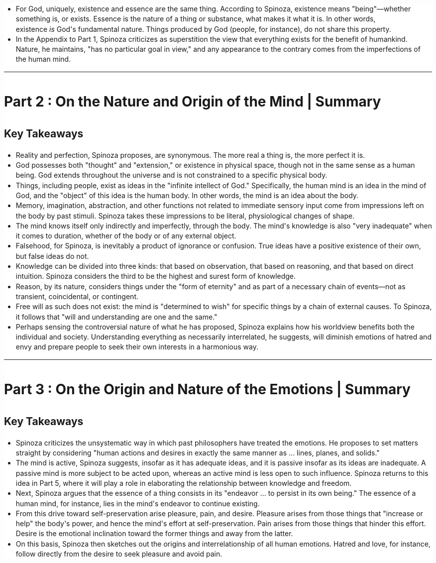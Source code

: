 - For God, uniquely, existence and essence are the same thing. According to Spinoza, existence means "being"—whether something is, or exists. Essence is the nature of a thing or substance, what makes it what it is. In other words, existence _is_ God's fundamental nature. Things produced by God (people, for instance), do not share this property.
- In the Appendix to Part 1, Spinoza criticizes as superstition the view that everything exists for the benefit of humankind. Nature, he maintains, "has no particular goal in view," and any appearance to the contrary comes from the imperfections of the human mind.
___
# Part 2 : On the Nature and Origin of the Mind | Summary

## Key Takeaways

- Reality and perfection, Spinoza proposes, are synonymous. The more real a thing is, the more perfect it is.
- God possesses both "thought" and "extension," or existence in physical space, though not in the same sense as a human being. God extends throughout the universe and is not constrained to a specific physical body.
- Things, including people, exist as ideas in the "infinite intellect of God." Specifically, the human mind is an idea in the mind of God, and the "object" of this idea is the human body. In other words, the mind is an idea about the body.
- Memory, imagination, abstraction, and other functions not related to immediate sensory input come from impressions left on the body by past stimuli. Spinoza takes these impressions to be literal, physiological changes of shape.
- The mind knows itself only indirectly and imperfectly, through the body. The mind's knowledge is also "very inadequate" when it comes to duration, whether of the body or of any external object.
- Falsehood, for Spinoza, is inevitably a product of ignorance or confusion. True ideas have a positive existence of their own, but false ideas do not.
- Knowledge can be divided into three kinds: that based on observation, that based on reasoning, and that based on direct intuition. Spinoza considers the third to be the highest and surest form of knowledge.
- Reason, by its nature, considers things under the "form of eternity" and as part of a necessary chain of events—not as transient, coincidental, or contingent.
- Free will as such does not exist: the mind is "determined to wish" for specific things by a chain of external causes. To Spinoza, it follows that "will and understanding are one and the same."
- Perhaps sensing the controversial nature of what he has proposed, Spinoza explains how his worldview benefits both the individual and society. Understanding everything as necessarily interrelated, he suggests, will diminish emotions of hatred and envy and prepare people to seek their own interests in a harmonious way.
___
# Part 3 : On the Origin and Nature of the Emotions | Summary

## Key Takeaways

- Spinoza criticizes the unsystematic way in which past philosophers have treated the emotions. He proposes to set matters straight by considering "human actions and desires in exactly the same manner as ... lines, planes, and solids."
- The mind is active, Spinoza suggests, insofar as it has adequate ideas, and it is passive insofar as its ideas are inadequate. A passive mind is more subject to be acted upon, whereas an active mind is less open to such influence. Spinoza returns to this idea in Part 5, where it will play a role in elaborating the relationship between knowledge and freedom.
- Next, Spinoza argues that the essence of a thing consists in its "endeavor ... to persist in its own being." The essence of a human mind, for instance, lies in the mind's endeavor to continue existing.
- From this drive toward self-preservation arise pleasure, pain, and desire. Pleasure arises from those things that "increase or help" the body's power, and hence the mind's effort at self-preservation. Pain arises from those things that hinder this effort. Desire is the emotional inclination toward the former things and away from the latter.
- On this basis, Spinoza then sketches out the origins and interrelationship of all human emotions. Hatred and love, for instance, follow directly from the desire to seek pleasure and avoid pain.
